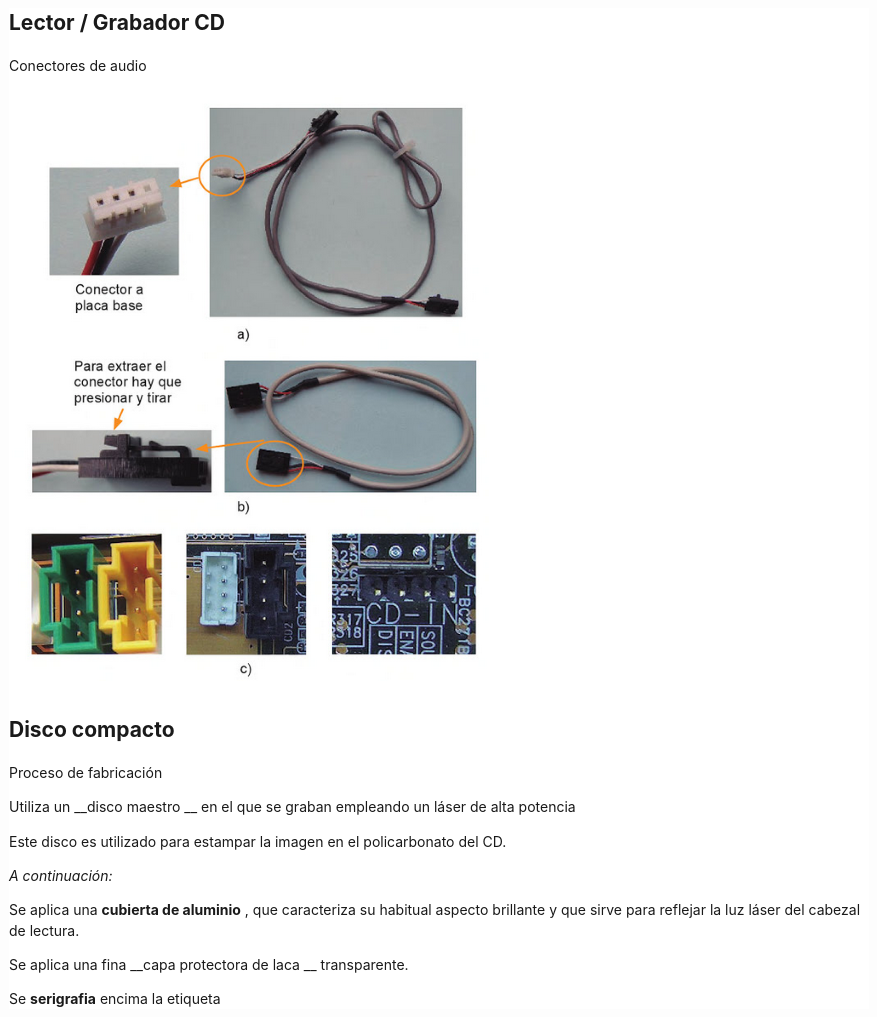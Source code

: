 ## Lector / Grabador CD

Conectores de audio

![imagen](img/5_Dispositivos_opticos6.png)

## Disco compacto

Proceso de fabricación

Utiliza un  __disco maestro __ en el que se graban empleando un láser de alta potencia

Este disco es utilizado para estampar la imagen en el policarbonato del CD\.

_A continuación:_

Se aplica una  __cubierta de aluminio__ , que caracteriza su habitual aspecto brillante y que sirve para reflejar la luz láser del cabezal de lectura\.

Se aplica una fina  __capa protectora de laca __ transparente\.

Se  __serigrafia__  encima la etiqueta
